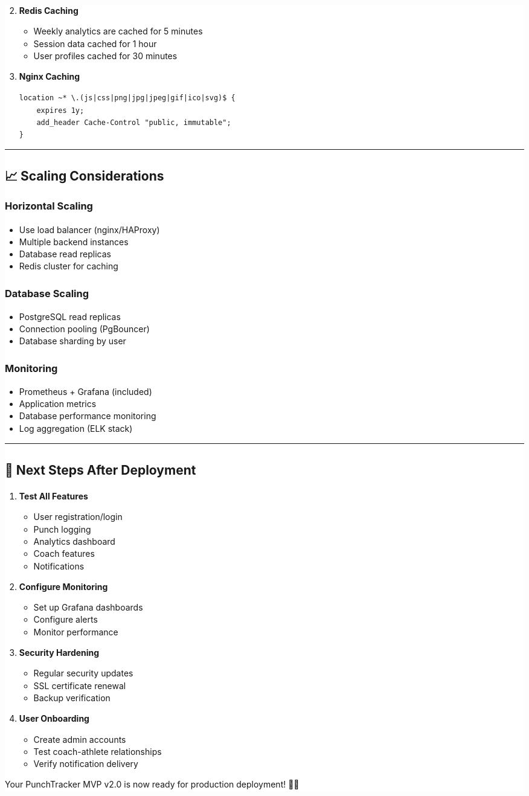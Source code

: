 2. **Redis Caching**
   - Weekly analytics are cached for 5 minutes
   - Session data cached for 1 hour
   - User profiles cached for 30 minutes

3. **Nginx Caching**
   ```nginx
   location ~* \.(js|css|png|jpg|jpeg|gif|ico|svg)$ {
       expires 1y;
       add_header Cache-Control "public, immutable";
   }
   ```

---

## 📈 Scaling Considerations

### **Horizontal Scaling**
- Use load balancer (nginx/HAProxy)
- Multiple backend instances
- Database read replicas
- Redis cluster for caching

### **Database Scaling**
- PostgreSQL read replicas
- Connection pooling (PgBouncer)
- Database sharding by user

### **Monitoring**
- Prometheus + Grafana (included)
- Application metrics
- Database performance monitoring
- Log aggregation (ELK stack)

---

## 🎯 Next Steps After Deployment

1. **Test All Features**
   - User registration/login
   - Punch logging
   - Analytics dashboard
   - Coach features
   - Notifications

2. **Configure Monitoring**
   - Set up Grafana dashboards
   - Configure alerts
   - Monitor performance

3. **Security Hardening**
   - Regular security updates
   - SSL certificate renewal
   - Backup verification

4. **User Onboarding**
   - Create admin accounts
   - Test coach-athlete relationships
   - Verify notification delivery

Your PunchTracker MVP v2.0 is now ready for production deployment! 🥊✨
